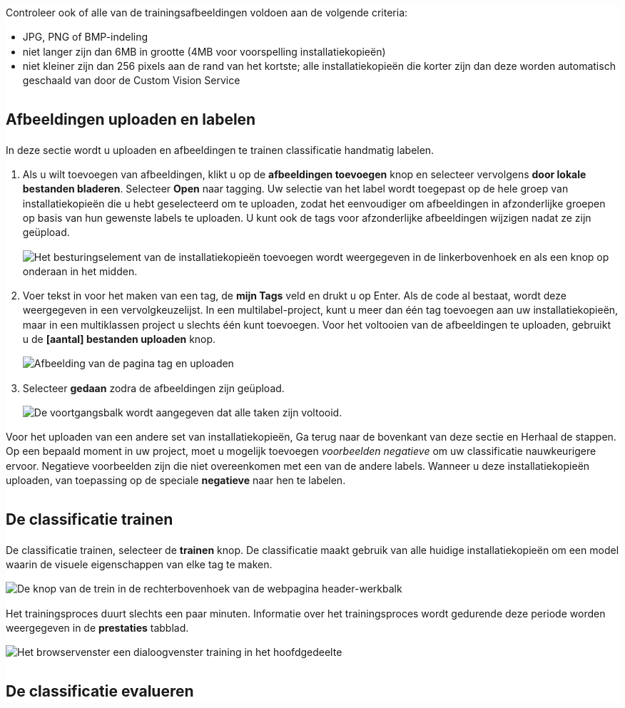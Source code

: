 Controleer ook of alle van de trainingsafbeeldingen voldoen aan de volgende criteria:
* JPG, PNG of BMP-indeling
* niet langer zijn dan 6MB in grootte (4MB voor voorspelling installatiekopieën)
* niet kleiner zijn dan 256 pixels aan de rand van het kortste; alle installatiekopieën die korter zijn dan deze worden automatisch geschaald van door de Custom Vision Service

## <a name="upload-and-tag-images"></a>Afbeeldingen uploaden en labelen

In deze sectie wordt u uploaden en afbeeldingen te trainen classificatie handmatig labelen. 

1. Als u wilt toevoegen van afbeeldingen, klikt u op de __afbeeldingen toevoegen__ knop en selecteer vervolgens __door lokale bestanden bladeren__. Selecteer __Open__ naar tagging. Uw selectie van het label wordt toegepast op de hele groep van installatiekopieën die u hebt geselecteerd om te uploaden, zodat het eenvoudiger om afbeeldingen in afzonderlijke groepen op basis van hun gewenste labels te uploaden. U kunt ook de tags voor afzonderlijke afbeeldingen wijzigen nadat ze zijn geüpload.

    ![Het besturingselement van de installatiekopieën toevoegen wordt weergegeven in de linkerbovenhoek en als een knop op onderaan in het midden.](./media/getting-started-build-a-classifier/add-images01.png)


1. Voer tekst in voor het maken van een tag, de __mijn Tags__ veld en drukt u op Enter. Als de code al bestaat, wordt deze weergegeven in een vervolgkeuzelijst. In een multilabel-project, kunt u meer dan één tag toevoegen aan uw installatiekopieën, maar in een multiklassen project u slechts één kunt toevoegen. Voor het voltooien van de afbeeldingen te uploaden, gebruikt u de __[aantal] bestanden uploaden__ knop. 

    ![Afbeelding van de pagina tag en uploaden](./media/getting-started-build-a-classifier/add-images03.png)

1. Selecteer __gedaan__ zodra de afbeeldingen zijn geüpload.

    ![De voortgangsbalk wordt aangegeven dat alle taken zijn voltooid.](./media/getting-started-build-a-classifier/add-images04.png)

Voor het uploaden van een andere set van installatiekopieën, Ga terug naar de bovenkant van deze sectie en Herhaal de stappen. Op een bepaald moment in uw project, moet u mogelijk toevoegen _voorbeelden negatieve_ om uw classificatie nauwkeurigere ervoor. Negatieve voorbeelden zijn die niet overeenkomen met een van de andere labels. Wanneer u deze installatiekopieën uploaden, van toepassing op de speciale **negatieve** naar hen te labelen.

## <a name="train-the-classifier"></a>De classificatie trainen

De classificatie trainen, selecteer de **trainen** knop. De classificatie maakt gebruik van alle huidige installatiekopieën om een model waarin de visuele eigenschappen van elke tag te maken.

![De knop van de trein in de rechterbovenhoek van de webpagina header-werkbalk](./media/getting-started-build-a-classifier/train01.png)

Het trainingsproces duurt slechts een paar minuten. Informatie over het trainingsproces wordt gedurende deze periode worden weergegeven in de **prestaties** tabblad.

![Het browservenster een dialoogvenster training in het hoofdgedeelte](./media/getting-started-build-a-classifier/train02.png)

## <a name="evaluate-the-classifier"></a>De classificatie evalueren
